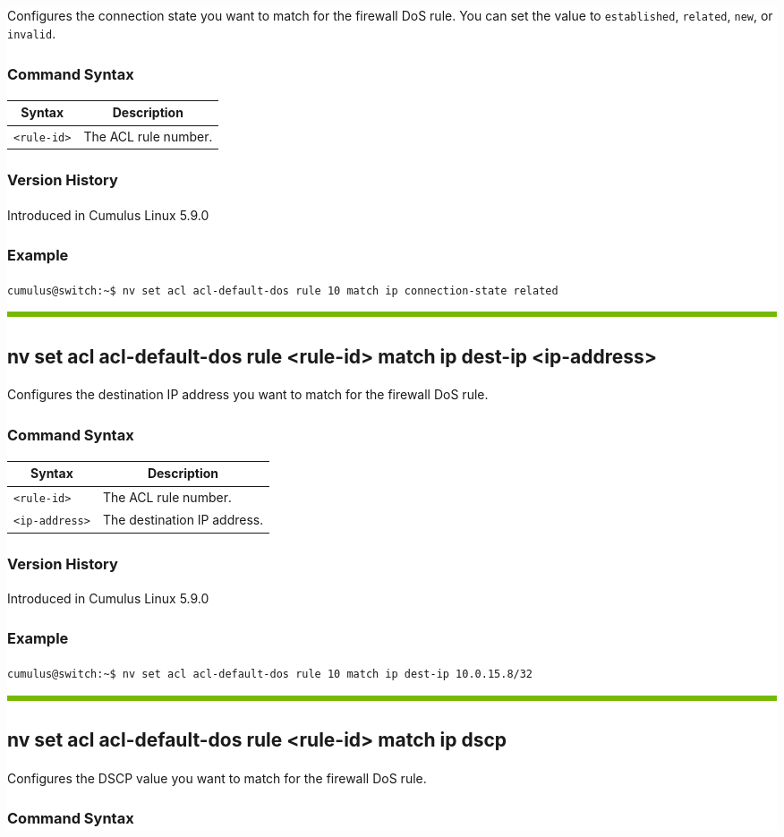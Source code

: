 Configures the connection state you want to match for the firewall DoS rule. You can set the value to `established`, `related`, `new`, or `invalid`.

### Command Syntax

| Syntax |  Description   |
| ---------  | -------------- |
| `<rule-id>` |  The ACL rule number. |

### Version History

Introduced in Cumulus Linux 5.9.0

### Example

```
cumulus@switch:~$ nv set acl acl-default-dos rule 10 match ip connection-state related
```

<HR STYLE="BORDER: DASHED RGB(118,185,0) 0.5PX;BACKGROUND-COLOR: RGB(118,185,0);HEIGHT: 4.0PX;"/>

## <h>nv set acl acl-default-dos rule \<rule-id\> match ip dest-ip \<ip-address\></h>

Configures the destination IP address you want to match for the firewall DoS rule.

### Command Syntax

| Syntax |  Description   |
| ---------  | -------------- |
| `<rule-id>` |  The ACL rule number. |
| `<ip-address>` |  The destination IP address. |

### Version History

Introduced in Cumulus Linux 5.9.0

### Example

```
cumulus@switch:~$ nv set acl acl-default-dos rule 10 match ip dest-ip 10.0.15.8/32
```

<HR STYLE="BORDER: DASHED RGB(118,185,0) 0.5PX;BACKGROUND-COLOR: RGB(118,185,0);HEIGHT: 4.0PX;"/>

## <h>nv set acl acl-default-dos rule \<rule-id\> match ip dscp</h>

Configures the DSCP value you want to match for the firewall DoS rule.

### Command Syntax
